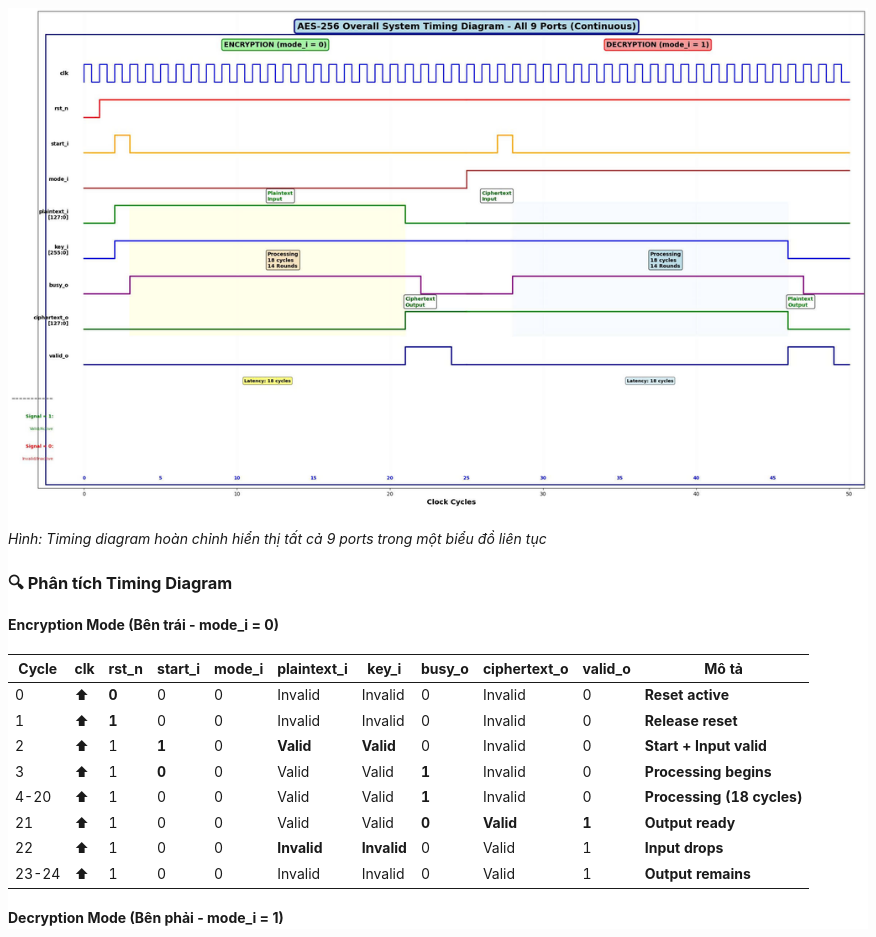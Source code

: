 ![AES-256 Overall System Timing Diagram](https://github.com/thaovicano123/AES/blob/main/aes256_overall_system_timing.png?raw=true)

*Hình: Timing diagram hoàn chỉnh hiển thị tất cả 9 ports trong một biểu đồ liên tục*

### 🔍 Phân tích Timing Diagram

#### **Encryption Mode (Bên trái - mode_i = 0)**

| Cycle | clk | rst_n | start_i | mode_i | plaintext_i | key_i | busy_o | ciphertext_o | valid_o | Mô tả |
|-------|-----|-------|---------|--------|-------------|-------|--------|--------------|---------|-------|
| 0 | ⬆️ | **0** | 0 | 0 | Invalid | Invalid | 0 | Invalid | 0 | **Reset active** |
| 1 | ⬆️ | **1** | 0 | 0 | Invalid | Invalid | 0 | Invalid | 0 | **Release reset** |
| 2 | ⬆️ | 1 | **1** | 0 | **Valid** | **Valid** | 0 | Invalid | 0 | **Start + Input valid** |
| 3 | ⬆️ | 1 | **0** | 0 | Valid | Valid | **1** | Invalid | 0 | **Processing begins** |
| 4-20 | ⬆️ | 1 | 0 | 0 | Valid | Valid | **1** | Invalid | 0 | **Processing (18 cycles)** |
| 21 | ⬆️ | 1 | 0 | 0 | Valid | Valid | **0** | **Valid** | **1** | **Output ready** |
| 22 | ⬆️ | 1 | 0 | 0 | **Invalid** | **Invalid** | 0 | Valid | 1 | **Input drops** |
| 23-24 | ⬆️ | 1 | 0 | 0 | Invalid | Invalid | 0 | Valid | 1 | **Output remains** |

#### **Decryption Mode (Bên phải - mode_i = 1)**
